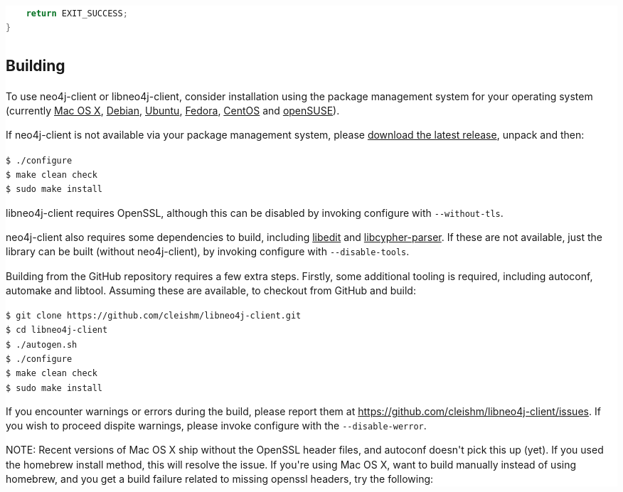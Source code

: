 ```C
    return EXIT_SUCCESS;
}
```


Building
--------

To use neo4j-client or libneo4j-client, consider installation using the package
management system for your operating system (currently
[Mac OS X](#getting_started),
[Debian](https://packages.debian.org/source/sid/libneo4j-client),
[Ubuntu](#getting_started),
[Fedora](https://build.opensuse.org/package/binaries/home:cleishm/libneo4j-client/Fedora_23),
[CentOS](https://build.opensuse.org/package/binaries/home:cleishm/libneo4j-client/CentOS_7) and
[openSUSE](https://build.opensuse.org/package/binaries/home:cleishm/libneo4j-client/openSUSE_Tumbleweed)).

If neo4j-client is not available via your package management system,
please [download the latest release](
https://github.com/cleishm/libneo4j-client/releases), unpack and then:

```console
$ ./configure
$ make clean check
$ sudo make install
```

libneo4j-client requires OpenSSL, although this can be disabled by invoking
configure with `--without-tls`.

neo4j-client also requires some dependencies to build, including
[libedit](http://thrysoee.dk/editline/) and
[libcypher-parser](https://git.io/libcypher-parser). If these are not available,
just the library can be built (without neo4j-client), by invoking configure
with `--disable-tools`.

Building from the GitHub repository requires a few extra steps. Firstly, some
additional tooling is required, including autoconf, automake and libtool.
Assuming these are available, to checkout from GitHub and build:

```console
$ git clone https://github.com/cleishm/libneo4j-client.git
$ cd libneo4j-client
$ ./autogen.sh
$ ./configure
$ make clean check
$ sudo make install
```

If you encounter warnings or errors during the build, please report them at
https://github.com/cleishm/libneo4j-client/issues. If you wish to proceed
dispite warnings, please invoke configure with the `--disable-werror`.

NOTE: Recent versions of Mac OS X ship without the OpenSSL header files, and
autoconf doesn't pick this up (yet). If you used the homebrew install method,
this will resolve the issue. If you're using Mac OS X, want to build manually
instead of using homebrew, and you get a build failure related to missing
openssl headers, try the following:
